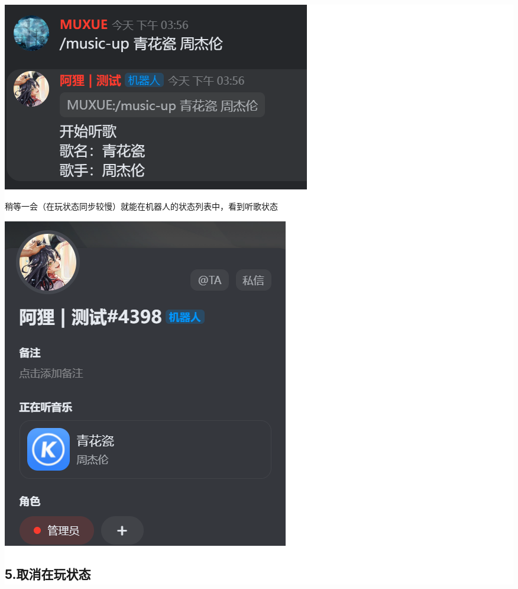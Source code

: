 ![image-20230528155635565](./img/image-20230528155635565.png)

稍等一会（在玩状态同步较慢）就能在机器人的状态列表中，看到听歌状态

![image-20230528155833104](./img/image-20230528155833104.png)

## 5.取消在玩状态

